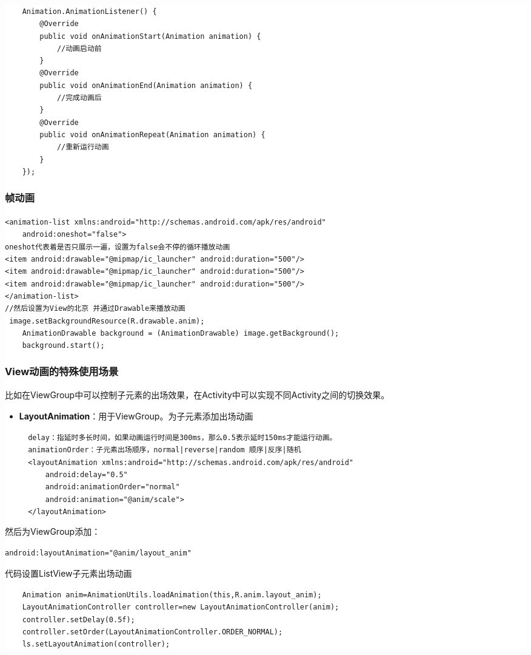 		Animation.AnimationListener() {
            @Override
            public void onAnimationStart(Animation animation) {
                //动画启动前
            }
            @Override
            public void onAnimationEnd(Animation animation) {
                //完成动画后 
            }
            @Override
            public void onAnimationRepeat(Animation animation) {
                //重新运行动画
            }
        });

### 帧动画

	<animation-list xmlns:android="http://schemas.android.com/apk/res/android"
	    android:oneshot="false">
	oneshot代表着是否只展示一遍，设置为false会不停的循环播放动画
	<item android:drawable="@mipmap/ic_launcher" android:duration="500"/>
	<item android:drawable="@mipmap/ic_launcher" android:duration="500"/>
	<item android:drawable="@mipmap/ic_launcher" android:duration="500"/>
	</animation-list>
	//然后设置为View的北京 并通过Drawable来播放动画
     image.setBackgroundResource(R.drawable.anim);
        AnimationDrawable background = (AnimationDrawable) image.getBackground();
        background.start();

### View动画的特殊使用场景
比如在ViewGroup中可以控制子元素的出场效果，在Activity中可以实现不同Activity之间的切换效果。

- **LayoutAnimation**：用于ViewGroup。为子元素添加出场动画

		delay：指延时多长时间，如果动画运行时间是300ms，那么0.5表示延时150ms才能运行动画。
		animationOrder：子元素出场顺序，normal|reverse|random 顺序|反序|随机
		<layoutAnimation xmlns:android="http://schemas.android.com/apk/res/android"
		    android:delay="0.5"
		    android:animationOrder="normal"
		    android:animation="@anim/scale">
		</layoutAnimation>

然后为ViewGroup添加：

	android:layoutAnimation="@anim/layout_anim"

代码设置ListView子元素出场动画

        Animation anim=AnimationUtils.loadAnimation(this,R.anim.layout_anim);
        LayoutAnimationController controller=new LayoutAnimationController(anim);
        controller.setDelay(0.5f);
        controller.setOrder(LayoutAnimationController.ORDER_NORMAL);
        ls.setLayoutAnimation(controller);
